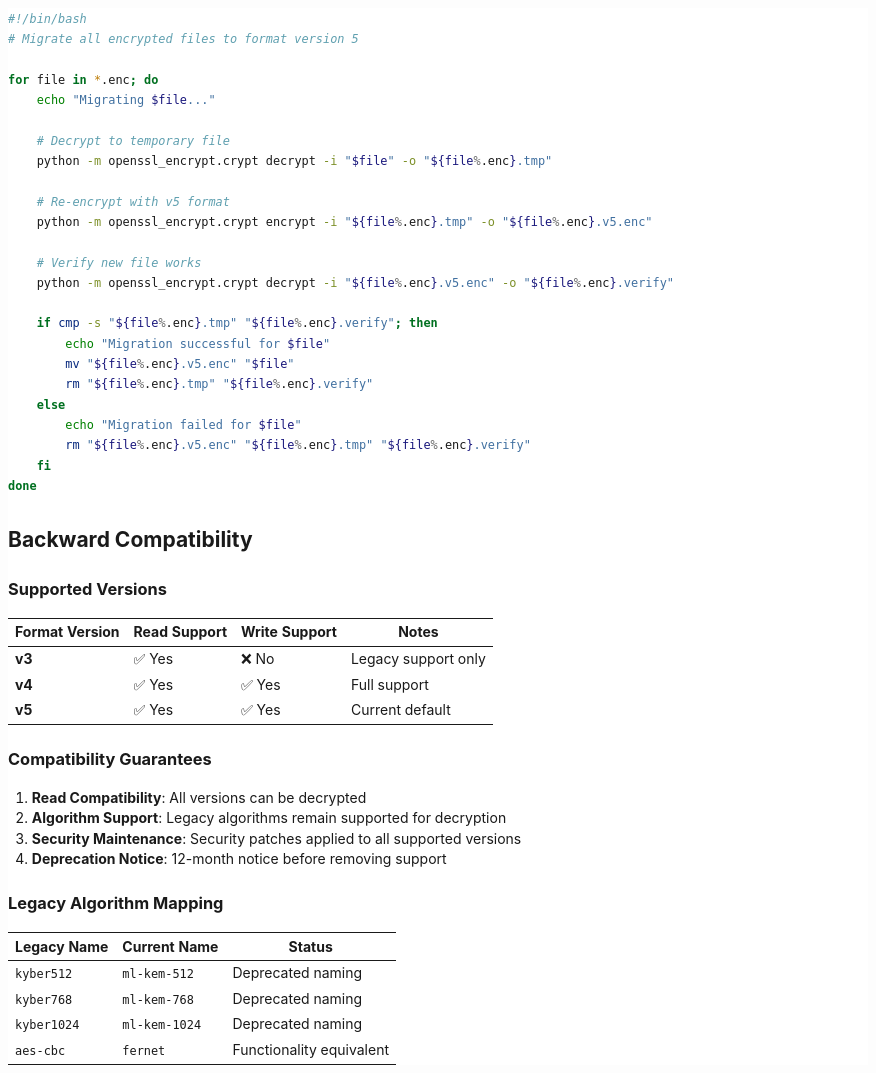 ```bash
#!/bin/bash
# Migrate all encrypted files to format version 5

for file in *.enc; do
    echo "Migrating $file..."

    # Decrypt to temporary file
    python -m openssl_encrypt.crypt decrypt -i "$file" -o "${file%.enc}.tmp"

    # Re-encrypt with v5 format
    python -m openssl_encrypt.crypt encrypt -i "${file%.enc}.tmp" -o "${file%.enc}.v5.enc"

    # Verify new file works
    python -m openssl_encrypt.crypt decrypt -i "${file%.enc}.v5.enc" -o "${file%.enc}.verify"

    if cmp -s "${file%.enc}.tmp" "${file%.enc}.verify"; then
        echo "Migration successful for $file"
        mv "${file%.enc}.v5.enc" "$file"
        rm "${file%.enc}.tmp" "${file%.enc}.verify"
    else
        echo "Migration failed for $file"
        rm "${file%.enc}.v5.enc" "${file%.enc}.tmp" "${file%.enc}.verify"
    fi
done
```

## Backward Compatibility

### Supported Versions

| Format Version | Read Support | Write Support | Notes |
|----------------|--------------|---------------|-------|
| **v3** | ✅ Yes | ❌ No | Legacy support only |
| **v4** | ✅ Yes | ✅ Yes | Full support |
| **v5** | ✅ Yes | ✅ Yes | Current default |

### Compatibility Guarantees

1. **Read Compatibility**: All versions can be decrypted
2. **Algorithm Support**: Legacy algorithms remain supported for decryption
3. **Security Maintenance**: Security patches applied to all supported versions
4. **Deprecation Notice**: 12-month notice before removing support

### Legacy Algorithm Mapping

| Legacy Name | Current Name | Status |
|-------------|--------------|--------|
| `kyber512` | `ml-kem-512` | Deprecated naming |
| `kyber768` | `ml-kem-768` | Deprecated naming |
| `kyber1024` | `ml-kem-1024` | Deprecated naming |
| `aes-cbc` | `fernet` | Functionality equivalent |
